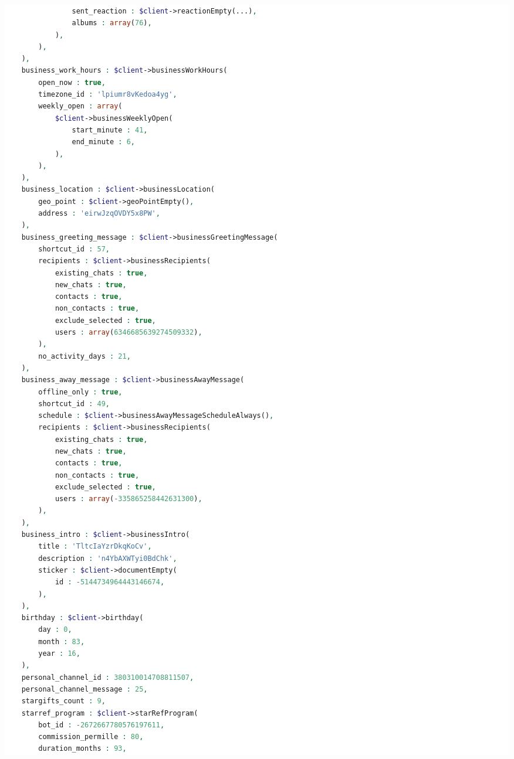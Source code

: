 ```php
				sent_reaction : $client->reactionEmpty(...),
				albums : array(76),
			),
		),
	),
	business_work_hours : $client->businessWorkHours(
		open_now : true,
		timezone_id : 'lpiumr8vKedoa4yg',
		weekly_open : array(
			$client->businessWeeklyOpen(
				start_minute : 41,
				end_minute : 6,
			),
		),
	),
	business_location : $client->businessLocation(
		geo_point : $client->geoPointEmpty(),
		address : 'eirwJzqOVDY5x8PW',
	),
	business_greeting_message : $client->businessGreetingMessage(
		shortcut_id : 57,
		recipients : $client->businessRecipients(
			existing_chats : true,
			new_chats : true,
			contacts : true,
			non_contacts : true,
			exclude_selected : true,
			users : array(6346685639274509332),
		),
		no_activity_days : 21,
	),
	business_away_message : $client->businessAwayMessage(
		offline_only : true,
		shortcut_id : 49,
		schedule : $client->businessAwayMessageScheduleAlways(),
		recipients : $client->businessRecipients(
			existing_chats : true,
			new_chats : true,
			contacts : true,
			non_contacts : true,
			exclude_selected : true,
			users : array(-335865258442631300),
		),
	),
	business_intro : $client->businessIntro(
		title : 'TltcIaYzrDkqKoCv',
		description : 'n4YbAXWTyi0BdChk',
		sticker : $client->documentEmpty(
			id : -5144734964443146674,
		),
	),
	birthday : $client->birthday(
		day : 0,
		month : 83,
		year : 16,
	),
	personal_channel_id : 380310014708811507,
	personal_channel_message : 25,
	stargifts_count : 9,
	starref_program : $client->starRefProgram(
		bot_id : -2672667780576197611,
		commission_permille : 80,
		duration_months : 93,
```